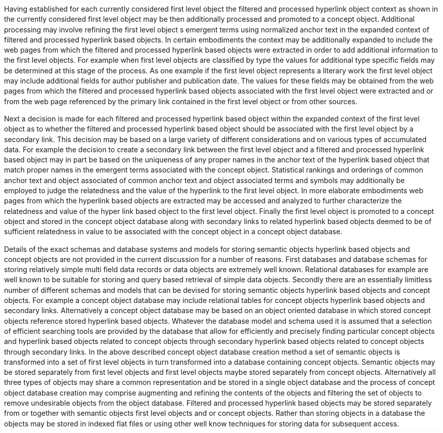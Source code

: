 Having established for each currently considered first level object the filtered and processed hyperlink object context as shown in the currently considered first level object may be then additionally processed and promoted to a concept object. Additional processing may involve refining the first level object s emergent terms using normalized anchor text in the expanded context of filtered and processed hyperlink based objects. In certain embodiments the context may be additionally expanded to include the web pages from which the filtered and processed hyperlink based objects were extracted in order to add additional information to the first level objects. For example when first level objects are classified by type the values for additional type specific fields may be determined at this stage of the process. As one example if the first level object represents a literary work the first level object may include additional fields for author publisher and publication date. The values for these fields may be obtained from the web pages from which the filtered and processed hyperlink based objects associated with the first level object were extracted and or from the web page referenced by the primary link contained in the first level object or from other sources.

Next a decision is made for each filtered and processed hyperlink based object within the expanded context of the first level object as to whether the filtered and processed hyperlink based object should be associated with the first level object by a secondary link. This decision may be based on a large variety of different considerations and on various types of accumulated data. For example the decision to create a secondary link between the first level object and a filtered and processed hyperlink based object may in part be based on the uniqueness of any proper names in the anchor text of the hyperlink based object that match proper names in the emergent terms associated with the concept object. Statistical rankings and orderings of common anchor text and object associated of common anchor text and object associated terms and symbols may additionally be employed to judge the relatedness and the value of the hyperlink to the first level object. In more elaborate embodiments web pages from which the hyperlink based objects are extracted may be accessed and analyzed to further characterize the relatedness and value of the hyper link based object to the first level object. Finally the first level object is promoted to a concept object and stored in the concept object database along with secondary links to related hyperlink based objects deemed to be of sufficient relatedness in value to be associated with the concept object in a concept object database.

Details of the exact schemas and database systems and models for storing semantic objects hyperlink based objects and concept objects are not provided in the current discussion for a number of reasons. First databases and database schemas for storing relatively simple multi field data records or data objects are extremely well known. Relational databases for example are well known to be suitable for storing and query based retrieval of simple data objects. Secondly there are an essentially limitless number of different schemas and models that can be devised for storing semantic objects hyperlink based objects and concept objects. For example a concept object database may include relational tables for concept objects hyperlink based objects and secondary links. Alternatively a concept object database may be based on an object oriented database in which stored concept objects reference stored hyperlink based objects. Whatever the database model and schema used it is assumed that a selection of efficient searching tools are provided by the database that allow for efficiently and precisely finding particular concept objects and hyperlink based objects related to concept objects through secondary hyperlink based objects related to concept objects through secondary links. In the above described concept object database creation method a set of semantic objects is transformed into a set of first level objects in turn transformed into a database containing concept objects. Semantic objects may be stored separately from first level objects and first level objects maybe stored separately from concept objects. Alternatively all three types of objects may share a common representation and be stored in a single object database and the process of concept object database creation may comprise augmenting and refining the contents of the objects and filtering the set of objects to remove undesirable objects from the object database. Filtered and processed hyperlink based objects may be stored separately from or together with semantic objects first level objects and or concept objects. Rather than storing objects in a database the objects may be stored in indexed flat files or using other well know techniques for storing data for subsequent access.
